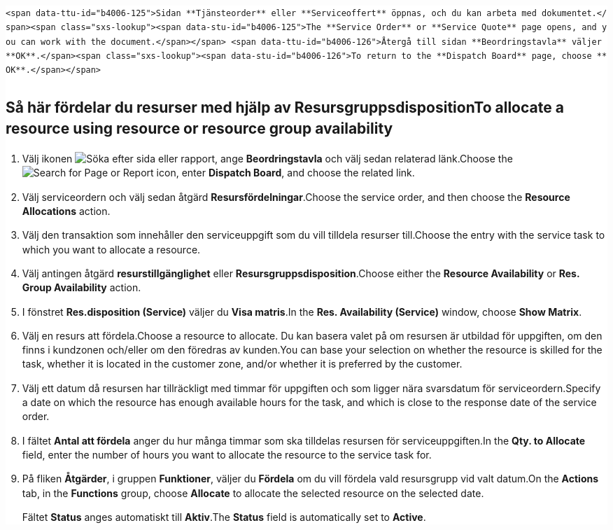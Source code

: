     <span data-ttu-id="b4006-125">Sidan **Tjänsteorder** eller **Serviceoffert** öppnas, och du kan arbeta med dokumentet.</span><span class="sxs-lookup"><span data-stu-id="b4006-125">The **Service Order** or **Service Quote** page opens, and you can work with the document.</span></span> <span data-ttu-id="b4006-126">Återgå till sidan **Beordringstavla** väljer **OK**.</span><span class="sxs-lookup"><span data-stu-id="b4006-126">To return to the **Dispatch Board** page, choose **OK**.</span></span>

## <a name="to-allocate-a-resource-using-resource-or-resource-group-availability"></a><span data-ttu-id="b4006-127">Så här fördelar du resurser med hjälp av Resursgruppsdisposition</span><span class="sxs-lookup"><span data-stu-id="b4006-127">To allocate a resource using resource or resource group availability</span></span>    
1. <span data-ttu-id="b4006-128">Välj ikonen ![Söka efter sida eller rapport](media/ui-search/search_small.png "Ikonen Söka efter sida eller rapport"), ange **Beordringstavla** och välj sedan relaterad länk.</span><span class="sxs-lookup"><span data-stu-id="b4006-128">Choose the ![Search for Page or Report](media/ui-search/search_small.png "Search for Page or Report icon") icon, enter **Dispatch Board**, and choose the related link.</span></span>  
2. <span data-ttu-id="b4006-129">Välj serviceordern och välj sedan åtgärd **Resursfördelningar**.</span><span class="sxs-lookup"><span data-stu-id="b4006-129">Choose the service order, and then choose the **Resource Allocations** action.</span></span>  
3. <span data-ttu-id="b4006-130">Välj den transaktion som innehåller den serviceuppgift som du vill tilldela resurser till.</span><span class="sxs-lookup"><span data-stu-id="b4006-130">Choose the entry with the service task to which you want to allocate a resource.</span></span>  
4. <span data-ttu-id="b4006-131">Välj antingen åtgärd **resurstillgänglighet** eller **Resursgruppsdisposition**.</span><span class="sxs-lookup"><span data-stu-id="b4006-131">Choose either the **Resource Availability** or **Res. Group Availability** action.</span></span>  
5. <span data-ttu-id="b4006-132">I fönstret **Res.disposition (Service)** väljer du **Visa matris**.</span><span class="sxs-lookup"><span data-stu-id="b4006-132">In the **Res. Availability (Service)** window, choose **Show Matrix**.</span></span>  
6. <span data-ttu-id="b4006-133">Välj en resurs att fördela.</span><span class="sxs-lookup"><span data-stu-id="b4006-133">Choose a resource to allocate.</span></span> <span data-ttu-id="b4006-134">Du kan basera valet på om resursen är utbildad för uppgiften, om den finns i kundzonen och/eller om den föredras av kunden.</span><span class="sxs-lookup"><span data-stu-id="b4006-134">You can base your selection on whether the resource is skilled for the task, whether it is located in the customer zone, and/or whether it is preferred by the customer.</span></span>  
7. <span data-ttu-id="b4006-135">Välj ett datum då resursen har tillräckligt med timmar för uppgiften och som ligger nära svarsdatum för serviceordern.</span><span class="sxs-lookup"><span data-stu-id="b4006-135">Specify a date on which the resource has enough available hours for the task, and which is close to the response date of the service order.</span></span>  
8. <span data-ttu-id="b4006-136">I fältet **Antal att fördela** anger du hur många timmar som ska tilldelas resursen för serviceuppgiften.</span><span class="sxs-lookup"><span data-stu-id="b4006-136">In the **Qty. to Allocate** field, enter the number of hours you want to allocate the resource to the service task for.</span></span>  
9. <span data-ttu-id="b4006-137">På fliken **Åtgärder**, i gruppen **Funktioner**, väljer du **Fördela** om du vill fördela vald resursgrupp vid valt datum.</span><span class="sxs-lookup"><span data-stu-id="b4006-137">On the **Actions** tab, in the **Functions** group, choose **Allocate** to allocate the selected resource on the selected date.</span></span>  

     <span data-ttu-id="b4006-138">Fältet **Status** anges automatiskt till **Aktiv**.</span><span class="sxs-lookup"><span data-stu-id="b4006-138">The **Status** field is automatically set to **Active**.</span></span>  
